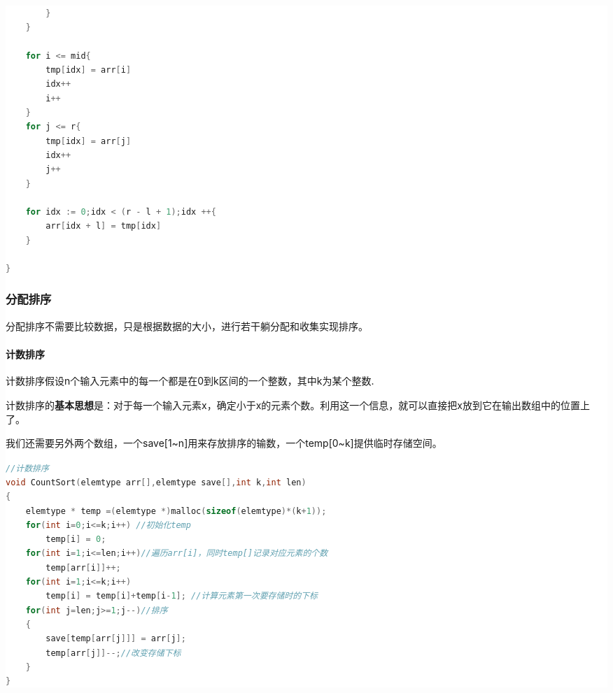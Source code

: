 ```go
        }
    }
    
    for i <= mid{
        tmp[idx] = arr[i]
        idx++
        i++
    }
    for j <= r{
        tmp[idx] = arr[j]
        idx++
        j++
    }

    for idx := 0;idx < (r - l + 1);idx ++{
        arr[idx + l] = tmp[idx]
    }

}
```





### 分配排序

分配排序不需要比较数据，只是根据数据的大小，进行若干躺分配和收集实现排序。

#### 计数排序

计数排序假设n个输入元素中的每一个都是在0到k区间的一个整数，其中k为某个整数.

计数排序的**基本思想**是：对于每一个输入元素x，确定小于x的元素个数。利用这一个信息，就可以直接把x放到它在输出数组中的位置上了。

我们还需要另外两个数组，一个save[1~n]用来存放排序的输数，一个temp[0~k]提供临时存储空间。

```c
//计数排序
void CountSort(elemtype arr[],elemtype save[],int k,int len)
{
    elemtype * temp =(elemtype *)malloc(sizeof(elemtype)*(k+1));
    for(int i=0;i<=k;i++) //初始化temp
        temp[i] = 0;
    for(int i=1;i<=len;i++)//遍历arr[i]，同时temp[]记录对应元素的个数
        temp[arr[i]]++;
    for(int i=1;i<=k;i++)
        temp[i] = temp[i]+temp[i-1]; //计算元素第一次要存储时的下标
    for(int j=len;j>=1;j--)//排序
    {
        save[temp[arr[j]]] = arr[j];
        temp[arr[j]]--;//改变存储下标
    }
}
```

